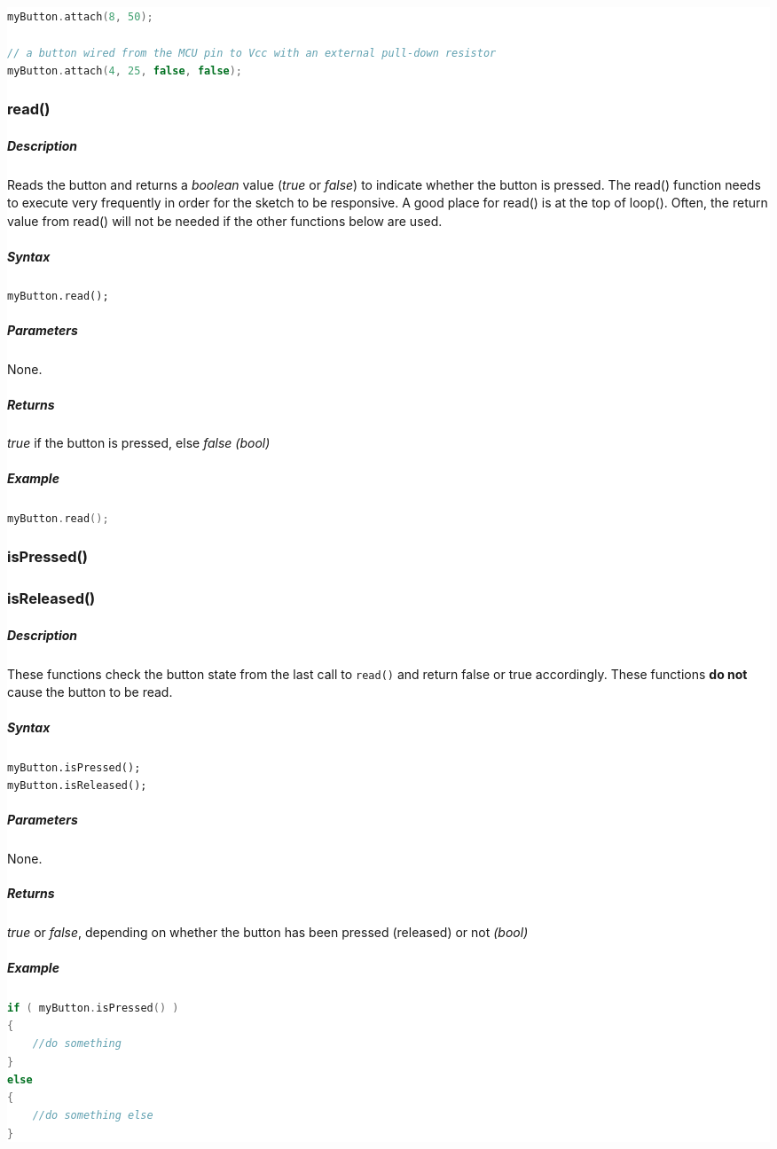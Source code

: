 ```c++
myButton.attach(8, 50);

// a button wired from the MCU pin to Vcc with an external pull-down resistor
myButton.attach(4, 25, false, false);

```

### read()
##### Description
Reads the button and returns a *boolean* value (*true* or *false*) to indicate whether the button is pressed. The read() function needs to execute very frequently in order for the sketch to be responsive. A good place for read() is at the top of loop(). Often, the return value from read() will not be needed if the other functions below are used.
##### Syntax
`myButton.read();`
##### Parameters
None.
##### Returns
*true* if the button is pressed, else *false* *(bool)*
##### Example
```c++
myButton.read();
```

### isPressed()
### isReleased()
##### Description
These functions check the button state from the last call to `read()` and return false or true accordingly. These functions **do not** cause the button to be read.
##### Syntax
`myButton.isPressed();`  
`myButton.isReleased();`
##### Parameters
None.
##### Returns
*true* or *false*, depending on whether the button has been pressed (released) or not *(bool)*
##### Example
```c++
if ( myButton.isPressed() )
{
	//do something
}
else
{
	//do something else
}
```
